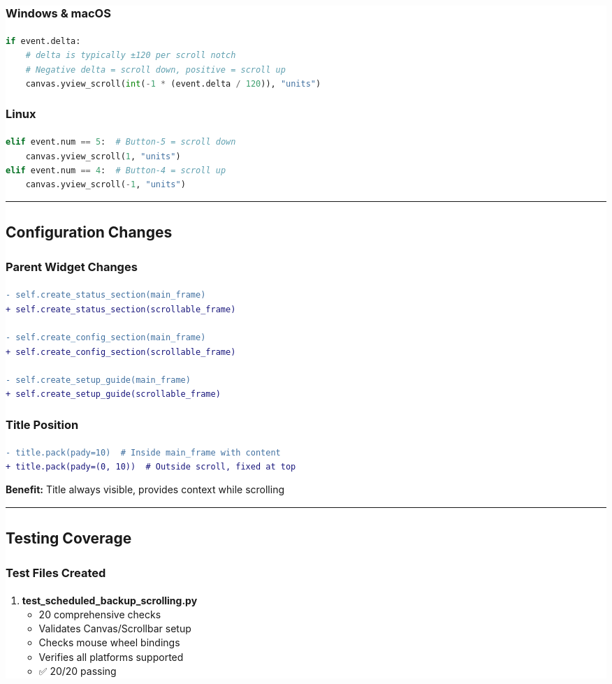 ### Windows & macOS
```python
if event.delta:
    # delta is typically ±120 per scroll notch
    # Negative delta = scroll down, positive = scroll up
    canvas.yview_scroll(int(-1 * (event.delta / 120)), "units")
```

### Linux
```python
elif event.num == 5:  # Button-5 = scroll down
    canvas.yview_scroll(1, "units")
elif event.num == 4:  # Button-4 = scroll up
    canvas.yview_scroll(-1, "units")
```

---

## Configuration Changes

### Parent Widget Changes
```diff
- self.create_status_section(main_frame)
+ self.create_status_section(scrollable_frame)

- self.create_config_section(main_frame)
+ self.create_config_section(scrollable_frame)

- self.create_setup_guide(main_frame)
+ self.create_setup_guide(scrollable_frame)
```

### Title Position
```diff
- title.pack(pady=10)  # Inside main_frame with content
+ title.pack(pady=(0, 10))  # Outside scroll, fixed at top
```

**Benefit:** Title always visible, provides context while scrolling

---

## Testing Coverage

### Test Files Created

1. **test_scheduled_backup_scrolling.py**
   - 20 comprehensive checks
   - Validates Canvas/Scrollbar setup
   - Checks mouse wheel bindings
   - Verifies all platforms supported
   - ✅ 20/20 passing
